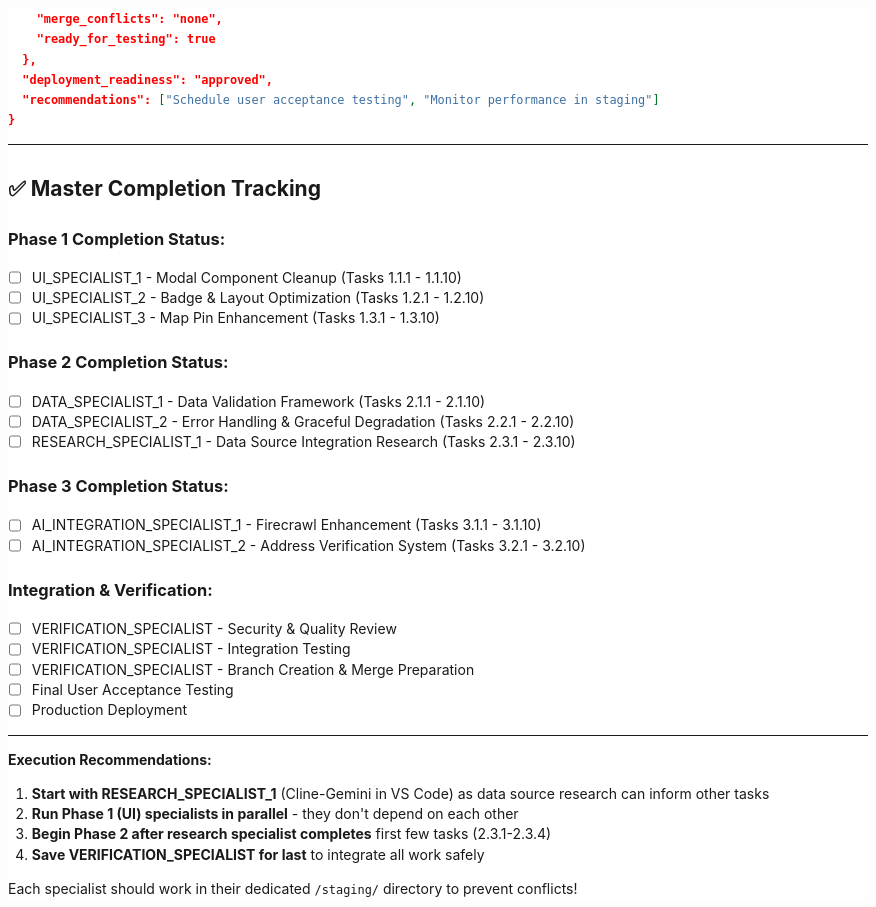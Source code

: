 ```json
    "merge_conflicts": "none",
    "ready_for_testing": true
  },
  "deployment_readiness": "approved",
  "recommendations": ["Schedule user acceptance testing", "Monitor performance in staging"]
}
```

---

## ✅ Master Completion Tracking

### **Phase 1 Completion Status:**
- [ ] UI_SPECIALIST_1 - Modal Component Cleanup (Tasks 1.1.1 - 1.1.10)
- [ ] UI_SPECIALIST_2 - Badge & Layout Optimization (Tasks 1.2.1 - 1.2.10)  
- [ ] UI_SPECIALIST_3 - Map Pin Enhancement (Tasks 1.3.1 - 1.3.10)

### **Phase 2 Completion Status:**
- [ ] DATA_SPECIALIST_1 - Data Validation Framework (Tasks 2.1.1 - 2.1.10)
- [ ] DATA_SPECIALIST_2 - Error Handling & Graceful Degradation (Tasks 2.2.1 - 2.2.10)
- [ ] RESEARCH_SPECIALIST_1 - Data Source Integration Research (Tasks 2.3.1 - 2.3.10)

### **Phase 3 Completion Status:**
- [ ] AI_INTEGRATION_SPECIALIST_1 - Firecrawl Enhancement (Tasks 3.1.1 - 3.1.10)
- [ ] AI_INTEGRATION_SPECIALIST_2 - Address Verification System (Tasks 3.2.1 - 3.2.10)

### **Integration & Verification:**
- [ ] VERIFICATION_SPECIALIST - Security & Quality Review
- [ ] VERIFICATION_SPECIALIST - Integration Testing
- [ ] VERIFICATION_SPECIALIST - Branch Creation & Merge Preparation
- [ ] Final User Acceptance Testing
- [ ] Production Deployment

---

**Execution Recommendations:**
1. **Start with RESEARCH_SPECIALIST_1** (Cline-Gemini in VS Code) as data source research can inform other tasks
2. **Run Phase 1 (UI) specialists in parallel** - they don't depend on each other
3. **Begin Phase 2 after research specialist completes** first few tasks (2.3.1-2.3.4)
4. **Save VERIFICATION_SPECIALIST for last** to integrate all work safely

Each specialist should work in their dedicated `/staging/` directory to prevent conflicts!
